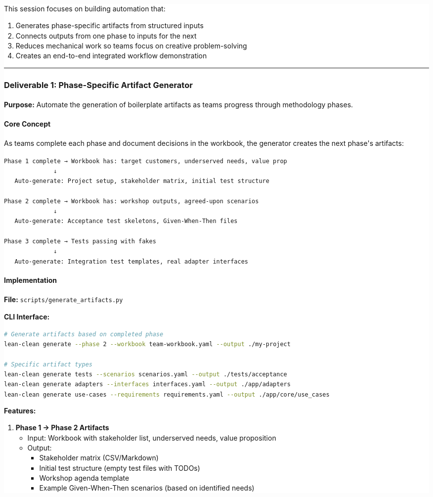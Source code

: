 This session focuses on building automation that:
1. Generates phase-specific artifacts from structured inputs
2. Connects outputs from one phase to inputs for the next
3. Reduces mechanical work so teams focus on creative problem-solving
4. Creates an end-to-end integrated workflow demonstration

---

### Deliverable 1: Phase-Specific Artifact Generator

**Purpose:** Automate the generation of boilerplate artifacts as teams progress through methodology phases.

#### Core Concept

As teams complete each phase and document decisions in the workbook, the generator creates the next phase's artifacts:

```
Phase 1 complete → Workbook has: target customers, underserved needs, value prop
              ↓
   Auto-generate: Project setup, stakeholder matrix, initial test structure

Phase 2 complete → Workbook has: workshop outputs, agreed-upon scenarios
              ↓
   Auto-generate: Acceptance test skeletons, Given-When-Then files

Phase 3 complete → Tests passing with fakes
              ↓
   Auto-generate: Integration test templates, real adapter interfaces
```

#### Implementation

**File:** `scripts/generate_artifacts.py`

**CLI Interface:**
```bash
# Generate artifacts based on completed phase
lean-clean generate --phase 2 --workbook team-workbook.yaml --output ./my-project

# Specific artifact types
lean-clean generate tests --scenarios scenarios.yaml --output ./tests/acceptance
lean-clean generate adapters --interfaces interfaces.yaml --output ./app/adapters
lean-clean generate use-cases --requirements requirements.yaml --output ./app/core/use_cases
```

**Features:**

1. **Phase 1 → Phase 2 Artifacts**
   - Input: Workbook with stakeholder list, underserved needs, value proposition
   - Output:
     - Stakeholder matrix (CSV/Markdown)
     - Initial test structure (empty test files with TODOs)
     - Workshop agenda template
     - Example Given-When-Then scenarios (based on identified needs)
